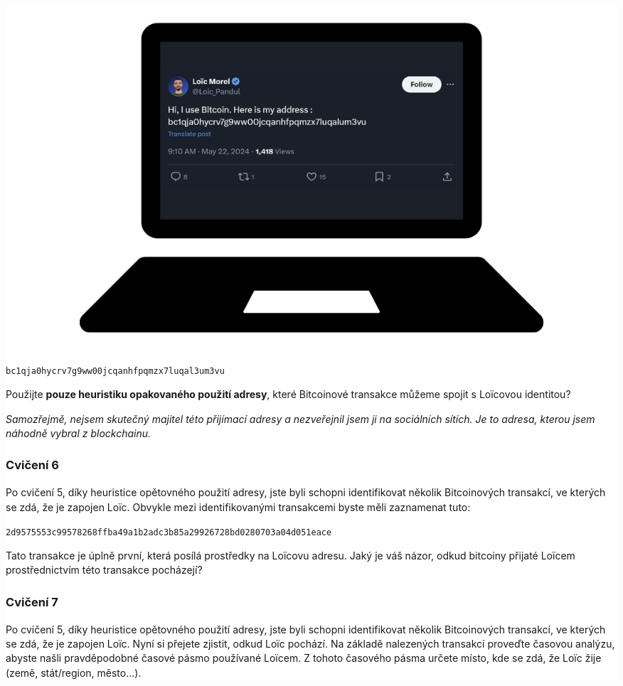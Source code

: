 ![BTC204](assets/notext/35/1.webp)

```plaintext
bc1qja0hycrv7g9ww00jcqanhfpqmzx7luqal3um3vu
```

Použijte **pouze heuristiku opakovaného použití adresy**, které Bitcoinové transakce můžeme spojit s Loïcovou identitou?

*Samozřejmě, nejsem skutečný majitel této přijímací adresy a nezveřejnil jsem ji na sociálních sítích. Je to adresa, kterou jsem náhodně vybral z blockchainu.*

### Cvičení 6
Po cvičení 5, díky heuristice opětovného použití adresy, jste byli schopni identifikovat několik Bitcoinových transakcí, ve kterých se zdá, že je zapojen Loïc. Obvykle mezi identifikovanými transakcemi byste měli zaznamenat tuto:
```plaintext
2d9575553c99578268ffba49a1b2adc3b85a29926728bd0280703a04d051eace
```

Tato transakce je úplně první, která posílá prostředky na Loïcovu adresu. Jaký je váš názor, odkud bitcoiny přijaté Loïcem prostřednictvím této transakce pocházejí?

### Cvičení 7

Po cvičení 5, díky heuristice opětovného použití adresy, jste byli schopni identifikovat několik Bitcoinových transakcí, ve kterých se zdá, že je zapojen Loïc. Nyní si přejete zjistit, odkud Loïc pochází. Na základě nalezených transakcí proveďte časovou analýzu, abyste našli pravděpodobné časové pásmo používané Loïcem. Z tohoto časového pásma určete místo, kde se zdá, že Loïc žije (země, stát/region, město...).
